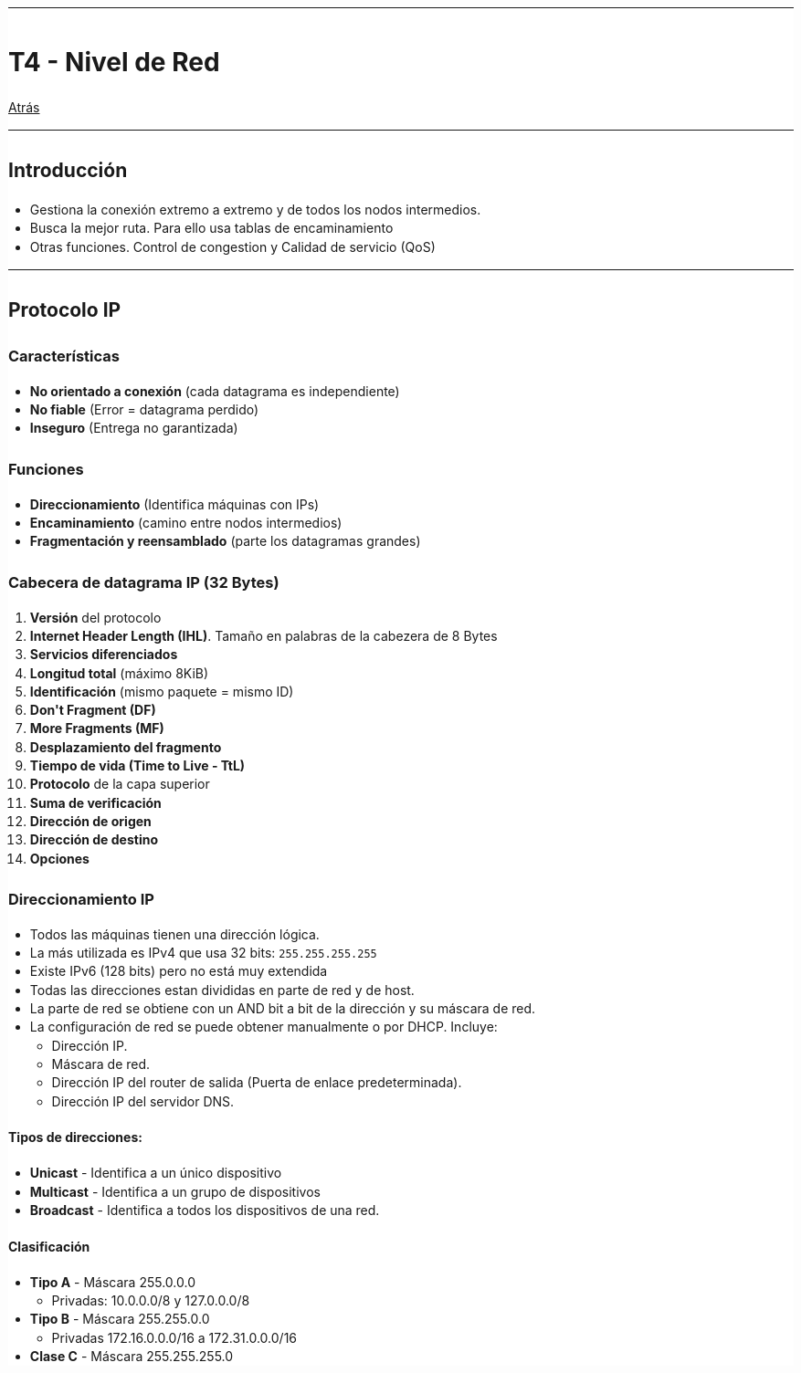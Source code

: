 
---
# T4 - Nivel de Red

[Atrás](UNIOVI/3S1_Redes/README.md)

---
## Introducción
- Gestiona la conexión extremo a extremo y de todos los nodos intermedios.
- Busca la mejor ruta. Para ello usa tablas de encaminamiento
- Otras funciones. Control de congestion y Calidad de servicio (QoS)
---
## Protocolo IP
### Características
- **No orientado a conexión** (cada datagrama es independiente)
- **No fiable** (Error = datagrama perdido)
- **Inseguro** (Entrega no garantizada)
### Funciones
- **Direccionamiento** (Identifica máquinas con IPs)
- **Encaminamiento** (camino entre nodos intermedios)
- **Fragmentación y reensamblado** (parte los datagramas grandes)
### Cabecera de datagrama IP (32 Bytes)
1. **Versión** del protocolo
2. **Internet Header Length (IHL)**. Tamaño en palabras de la cabezera de 8 Bytes
3. **Servicios diferenciados**
4. **Longitud total** (máximo 8KiB)
5. **Identificación** (mismo paquete = mismo ID)
6. **Don't Fragment (DF)**
7. **More Fragments (MF)**
8. **Desplazamiento del fragmento**
9. **Tiempo de vida (Time to Live - TtL)**
10. **Protocolo** de la capa superior
11. **Suma de verificación**
12. **Dirección de origen**
13. **Dirección de destino**
14. **Opciones**
### Direccionamiento IP
- Todos las máquinas tienen una dirección lógica.
- La más utilizada es IPv4 que usa 32 bits: `255.255.255.255`
- Existe IPv6 (128 bits) pero no está muy extendida
- Todas las direcciones estan divididas en parte de red y de host.
- La parte de red se obtiene con un AND bit a bit de la dirección y su máscara de red.
- La configuración de red se puede obtener manualmente o por DHCP. Incluye:
	- Dirección IP.
	- Máscara de red.
	- Dirección IP del router de salida (Puerta de enlace predeterminada).
	- Dirección IP del servidor DNS.
#### Tipos de direcciones:
- **Unicast** - Identifica a un único dispositivo
- **Multicast** - Identifica a un grupo de dispositivos
- **Broadcast** - Identifica a todos los dispositivos de una red.
#### Clasificación
- **Tipo A** - Máscara 255.0.0.0
	- Privadas: 10.0.0.0/8 y 127.0.0.0/8
- **Tipo B** - Máscara 255.255.0.0
	- Privadas 172.16.0.0.0/16 a 172.31.0.0.0/16
- **Clase C** - Máscara 255.255.255.0